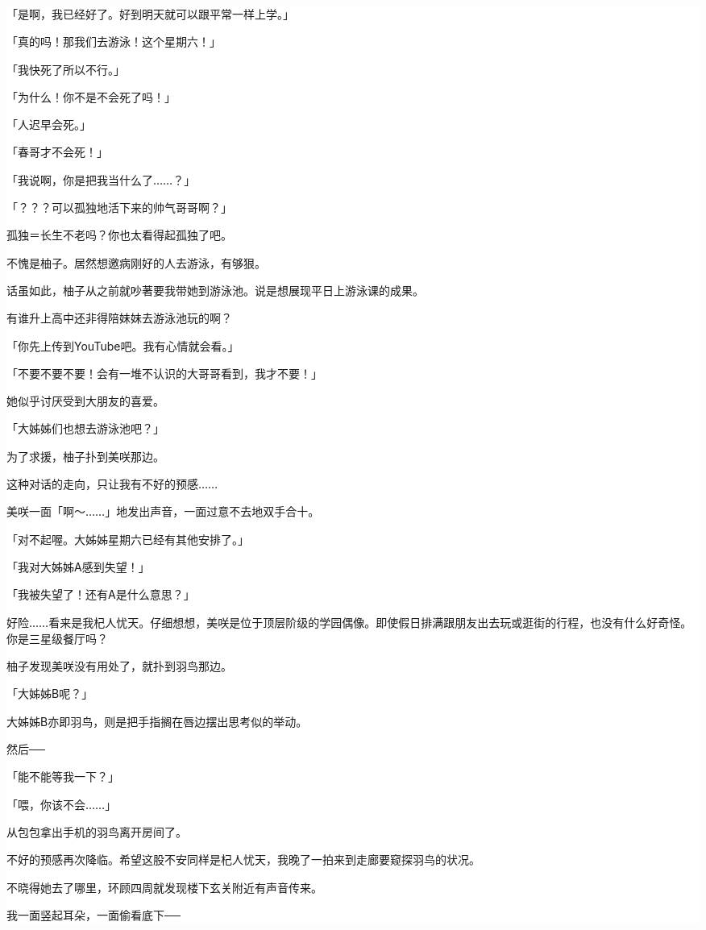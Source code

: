 「是啊，我已经好了。好到明天就可以跟平常一样上学。」

「真的吗！那我们去游泳！这个星期六！」

「我快死了所以不行。」

「为什么！你不是不会死了吗！」

「人迟早会死。」

「春哥才不会死！」

「我说啊，你是把我当什么了……？」

「？？？可以孤独地活下来的帅气哥哥啊？」

孤独＝长生不老吗？你也太看得起孤独了吧。

不愧是柚子。居然想邀病刚好的人去游泳，有够狠。

话虽如此，柚子从之前就吵著要我带她到游泳池。说是想展现平日上游泳课的成果。

有谁升上高中还非得陪妹妹去游泳池玩的啊？

「你先上传到YouTube吧。我有心情就会看。」

「不要不要不要！会有一堆不认识的大哥哥看到，我才不要！」

她似乎讨厌受到大朋友的喜爱。

「大姊姊们也想去游泳池吧？」

为了求援，柚子扑到美咲那边。

这种对话的走向，只让我有不好的预感……

美咲一面「啊～……」地发出声音，一面过意不去地双手合十。

「对不起喔。大姊姊星期六已经有其他安排了。」

「我对大姊姊A感到失望！」

「我被失望了！还有A是什么意思？」

好险……看来是我杞人忧天。仔细想想，美咲是位于顶层阶级的学园偶像。即使假日排满跟朋友出去玩或逛街的行程，也没有什么好奇怪。你是三星级餐厅吗？

柚子发现美咲没有用处了，就扑到羽鸟那边。

「大姊姊B呢？」

大姊姊B亦即羽鸟，则是把手指搁在唇边摆出思考似的举动。

然后──

「能不能等我一下？」

「喂，你该不会……」

从包包拿出手机的羽鸟离开房间了。

不好的预感再次降临。希望这股不安同样是杞人忧天，我晚了一拍来到走廊要窥探羽鸟的状况。

不晓得她去了哪里，环顾四周就发现楼下玄关附近有声音传来。

我一面竖起耳朵，一面偷看底下──
